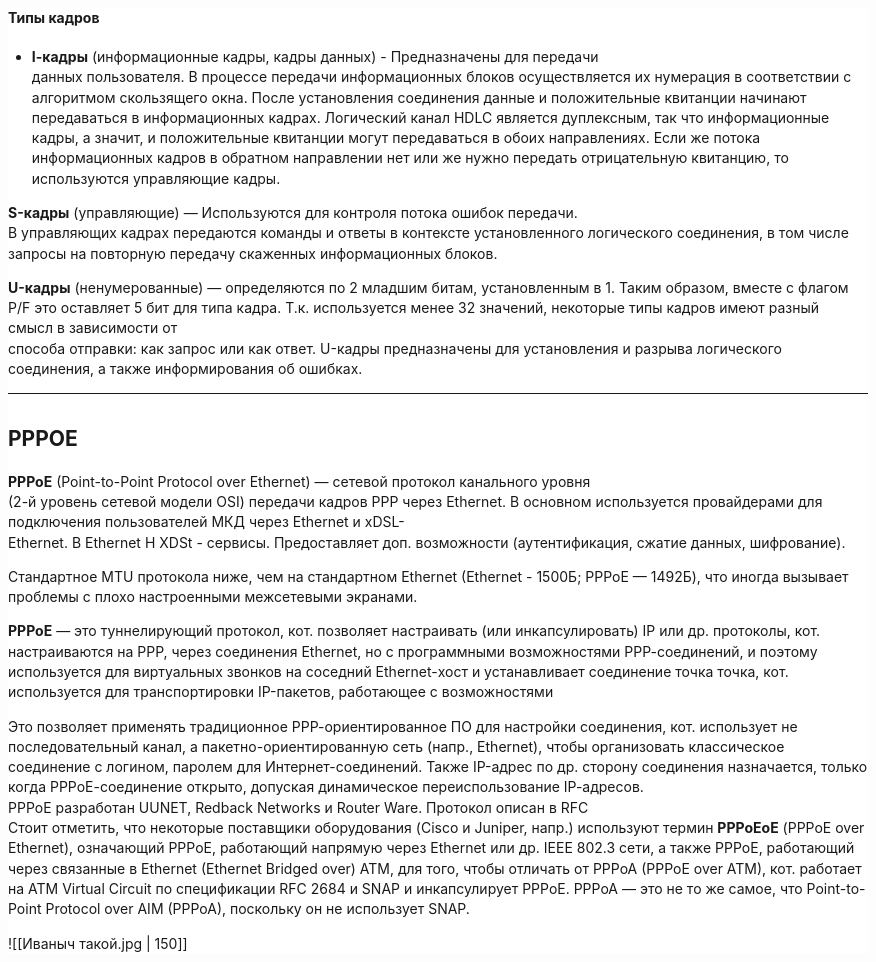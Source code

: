 
#### Типы кадров

- **І-кадры** (информационные кадры, кадры данных) - Предназначены для передачи  
данных пользователя. В процессе передачи информационных блоков осуществляется их нумерация в соответствии с алгоритмом скользящего окна. После установления соединения данные и положительные квитанции начинают передаваться в информационных кадрах. Логический канал HDLC является дуплексным, так что информационные кадры, а значит, и положительные квитанции могут передаваться в обоих направлениях. Если же потока информационных кадров в обратном направлении нет или же нужно передать отрицательную квитанцию, то используются управляющие кадры.  

**S-кадры** (управляющие) — Используются для контроля потока ошибок передачи.  
В управляющих кадрах передаются команды и ответы в контексте установленного логического соединения, в том числе запросы на повторную передачу скаженных информационных блоков.  

**U-кадры** (ненумерованные) — определяются по 2 младшим битам, установленным в 1. Таким образом, вместе с флагом P/F это оставляет 5 бит для типа кадра. Т.к. используется менее 32 значений, некоторые типы кадров имеют разный смысл в зависимости от  
способа отправки: как запрос или как ответ. U-кадры предназначены для установления и разрыва логического соединения, а также информирования об ошибках.

---
## PPPOE  

**PPPoE** (Point-to-Point Protocol over Ethernet)  — сетевой протокол канального уровня  
(2-й уровень сетевой модели OSI) передачи кадров PPP через Ethernet. В основном используется провайдерами для подключения пользователей МКД через Ethernet и xDSL-  
Ethernet. B Ethernet H XDSt - сервисы. Предоставляет доп. возможности (аутентификация, сжатие данных, шифрование).  

Стандартное MTU протокола ниже, чем на стандартном Ethernet (Ethernet - 1500Б;  PPPoE — 1492Б), что иногда вызывает проблемы с плохо настроенными межсетевыми экранами.  

**PPPoE** — это туннелирующий протокол, кот. позволяет настраивать (или инкапсулировать) IP или др. протоколы, кот. настраиваются на РРР, через соединения Ethernet, но с программными возможностями РРР-соединений, и поэтому используется для виртуальных звонков на соседний Ethernet-хост и устанавливает соединение точка точка, кот. используется для транспортировки IP-пакетов, работающее с возможностями  

Это позволяет применять традиционное РРР-ориентированное ПО для настройки соединения, кот. использует не последовательный канал, а пакетно-ориентированную сеть (напр., Ethernet), чтобы организовать классическое соединение с логином, паролем для Интернет-соединений. Также IP-адрес по др. сторону соединения назначается, только когда РРРоЕ-соединение открыто, допуская динамическое переиспользование ІР-адресов.  
PPPoE разработан UUNET, Redback Networks и Router Ware. Протокол описан в RFC  
Стоит отметить, что некоторые поставщики оборудования (Cisco и Juniper, напр.) используют термин **РРРоЕоЕ** (PPPoE over Ethernet), означающий РРРоЕ, работающий напрямую через Ethernet или др. ІЕЕЕ 802.3 сети, а также РРРоЕ, работающий через связанные в Ethernet (Ethernet Bridged over) ATM, для того, чтобы отличать от PPPoA (PPPoE over ATM), кот. работает на ATM Virtual Circuit по спецификации RFC 2684 и SNAP и инкапсулирует PPPoE. PPPoA — это не то же самое, что Point-to-Point Protocol over AIM (PPPoA), поскольку он не использует SNAP.

![[Иваныч такой.jpg | 150]]
